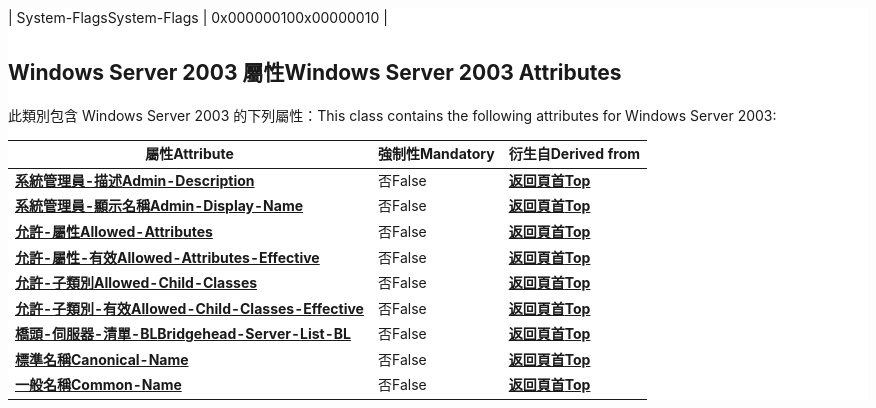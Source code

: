 | <span data-ttu-id="4ef85-149">System-Flags</span><span class="sxs-lookup"><span data-stu-id="4ef85-149">System-Flags</span></span>                | <span data-ttu-id="4ef85-150">0x00000010</span><span class="sxs-lookup"><span data-stu-id="4ef85-150">0x00000010</span></span>                                                                                                                       |



## <a name="windows-server-2003-attributes"></a><span data-ttu-id="4ef85-151">Windows Server 2003 屬性</span><span class="sxs-lookup"><span data-stu-id="4ef85-151">Windows Server 2003 Attributes</span></span>

<span data-ttu-id="4ef85-152">此類別包含 Windows Server 2003 的下列屬性：</span><span class="sxs-lookup"><span data-stu-id="4ef85-152">This class contains the following attributes for Windows Server 2003:</span></span>



| <span data-ttu-id="4ef85-153">屬性</span><span class="sxs-lookup"><span data-stu-id="4ef85-153">Attribute</span></span>                                                                        | <span data-ttu-id="4ef85-154">強制性</span><span class="sxs-lookup"><span data-stu-id="4ef85-154">Mandatory</span></span> | <span data-ttu-id="4ef85-155">衍生自</span><span class="sxs-lookup"><span data-stu-id="4ef85-155">Derived from</span></span>                                      |
|----------------------------------------------------------------------------------|-----------|---------------------------------------------------|
| [<span data-ttu-id="4ef85-156">**系統管理員-描述**</span><span class="sxs-lookup"><span data-stu-id="4ef85-156">**Admin-Description**</span></span>](a-admindescription.md)                                  | <span data-ttu-id="4ef85-157">否</span><span class="sxs-lookup"><span data-stu-id="4ef85-157">False</span></span>     | [<span data-ttu-id="4ef85-158">**返回頁首**</span><span class="sxs-lookup"><span data-stu-id="4ef85-158">**Top**</span></span>](c-top.md)<br/>                   |
| [<span data-ttu-id="4ef85-159">**系統管理員-顯示名稱**</span><span class="sxs-lookup"><span data-stu-id="4ef85-159">**Admin-Display-Name**</span></span>](a-admindisplayname.md)                                 | <span data-ttu-id="4ef85-160">否</span><span class="sxs-lookup"><span data-stu-id="4ef85-160">False</span></span>     | [<span data-ttu-id="4ef85-161">**返回頁首**</span><span class="sxs-lookup"><span data-stu-id="4ef85-161">**Top**</span></span>](c-top.md)<br/>                   |
| [<span data-ttu-id="4ef85-162">**允許-屬性**</span><span class="sxs-lookup"><span data-stu-id="4ef85-162">**Allowed-Attributes**</span></span>](a-allowedattributes.md)                                | <span data-ttu-id="4ef85-163">否</span><span class="sxs-lookup"><span data-stu-id="4ef85-163">False</span></span>     | [<span data-ttu-id="4ef85-164">**返回頁首**</span><span class="sxs-lookup"><span data-stu-id="4ef85-164">**Top**</span></span>](c-top.md)<br/>                   |
| [<span data-ttu-id="4ef85-165">**允許-屬性-有效**</span><span class="sxs-lookup"><span data-stu-id="4ef85-165">**Allowed-Attributes-Effective**</span></span>](a-allowedattributeseffective.md)             | <span data-ttu-id="4ef85-166">否</span><span class="sxs-lookup"><span data-stu-id="4ef85-166">False</span></span>     | [<span data-ttu-id="4ef85-167">**返回頁首**</span><span class="sxs-lookup"><span data-stu-id="4ef85-167">**Top**</span></span>](c-top.md)<br/>                   |
| [<span data-ttu-id="4ef85-168">**允許-子類別**</span><span class="sxs-lookup"><span data-stu-id="4ef85-168">**Allowed-Child-Classes**</span></span>](a-allowedchildclasses.md)                           | <span data-ttu-id="4ef85-169">否</span><span class="sxs-lookup"><span data-stu-id="4ef85-169">False</span></span>     | [<span data-ttu-id="4ef85-170">**返回頁首**</span><span class="sxs-lookup"><span data-stu-id="4ef85-170">**Top**</span></span>](c-top.md)<br/>                   |
| [<span data-ttu-id="4ef85-171">**允許-子類別-有效**</span><span class="sxs-lookup"><span data-stu-id="4ef85-171">**Allowed-Child-Classes-Effective**</span></span>](a-allowedchildclasseseffective.md)        | <span data-ttu-id="4ef85-172">否</span><span class="sxs-lookup"><span data-stu-id="4ef85-172">False</span></span>     | [<span data-ttu-id="4ef85-173">**返回頁首**</span><span class="sxs-lookup"><span data-stu-id="4ef85-173">**Top**</span></span>](c-top.md)<br/>                   |
| [<span data-ttu-id="4ef85-174">**橋頭-伺服器-清單-BL**</span><span class="sxs-lookup"><span data-stu-id="4ef85-174">**Bridgehead-Server-List-BL**</span></span>](a-bridgeheadserverlistbl.md)                    | <span data-ttu-id="4ef85-175">否</span><span class="sxs-lookup"><span data-stu-id="4ef85-175">False</span></span>     | [<span data-ttu-id="4ef85-176">**返回頁首**</span><span class="sxs-lookup"><span data-stu-id="4ef85-176">**Top**</span></span>](c-top.md)<br/>                   |
| [<span data-ttu-id="4ef85-177">**標準名稱**</span><span class="sxs-lookup"><span data-stu-id="4ef85-177">**Canonical-Name**</span></span>](a-canonicalname.md)                                        | <span data-ttu-id="4ef85-178">否</span><span class="sxs-lookup"><span data-stu-id="4ef85-178">False</span></span>     | [<span data-ttu-id="4ef85-179">**返回頁首**</span><span class="sxs-lookup"><span data-stu-id="4ef85-179">**Top**</span></span>](c-top.md)<br/>                   |
| [<span data-ttu-id="4ef85-180">**一般名稱**</span><span class="sxs-lookup"><span data-stu-id="4ef85-180">**Common-Name**</span></span>](a-cn.md)                                                      | <span data-ttu-id="4ef85-181">否</span><span class="sxs-lookup"><span data-stu-id="4ef85-181">False</span></span>     | [<span data-ttu-id="4ef85-182">**返回頁首**</span><span class="sxs-lookup"><span data-stu-id="4ef85-182">**Top**</span></span>](c-top.md)<br/>                   |